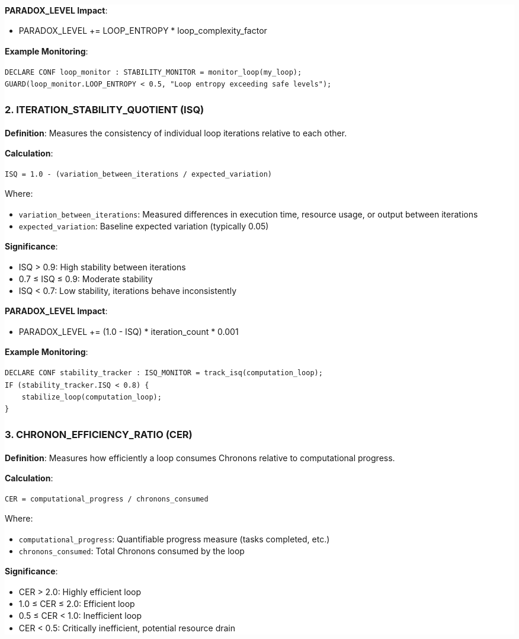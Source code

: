**PARADOX_LEVEL Impact**:
- PARADOX_LEVEL += LOOP_ENTROPY * loop_complexity_factor

**Example Monitoring**:
```chronovyan
DECLARE CONF loop_monitor : STABILITY_MONITOR = monitor_loop(my_loop);
GUARD(loop_monitor.LOOP_ENTROPY < 0.5, "Loop entropy exceeding safe levels");
```

### 2. ITERATION_STABILITY_QUOTIENT (ISQ)

**Definition**: Measures the consistency of individual loop iterations relative to each other.

**Calculation**:
```
ISQ = 1.0 - (variation_between_iterations / expected_variation)
```
Where:
- `variation_between_iterations`: Measured differences in execution time, resource usage, or output between iterations
- `expected_variation`: Baseline expected variation (typically 0.05)

**Significance**:
- ISQ > 0.9: High stability between iterations
- 0.7 ≤ ISQ ≤ 0.9: Moderate stability
- ISQ < 0.7: Low stability, iterations behave inconsistently

**PARADOX_LEVEL Impact**:
- PARADOX_LEVEL += (1.0 - ISQ) * iteration_count * 0.001

**Example Monitoring**:
```chronovyan
DECLARE CONF stability_tracker : ISQ_MONITOR = track_isq(computation_loop);
IF (stability_tracker.ISQ < 0.8) {
    stabilize_loop(computation_loop);
}
```

### 3. CHRONON_EFFICIENCY_RATIO (CER)

**Definition**: Measures how efficiently a loop consumes Chronons relative to computational progress.

**Calculation**:
```
CER = computational_progress / chronons_consumed
```
Where:
- `computational_progress`: Quantifiable progress measure (tasks completed, etc.)
- `chronons_consumed`: Total Chronons consumed by the loop

**Significance**:
- CER > 2.0: Highly efficient loop
- 1.0 ≤ CER ≤ 2.0: Efficient loop
- 0.5 ≤ CER < 1.0: Inefficient loop
- CER < 0.5: Critically inefficient, potential resource drain
